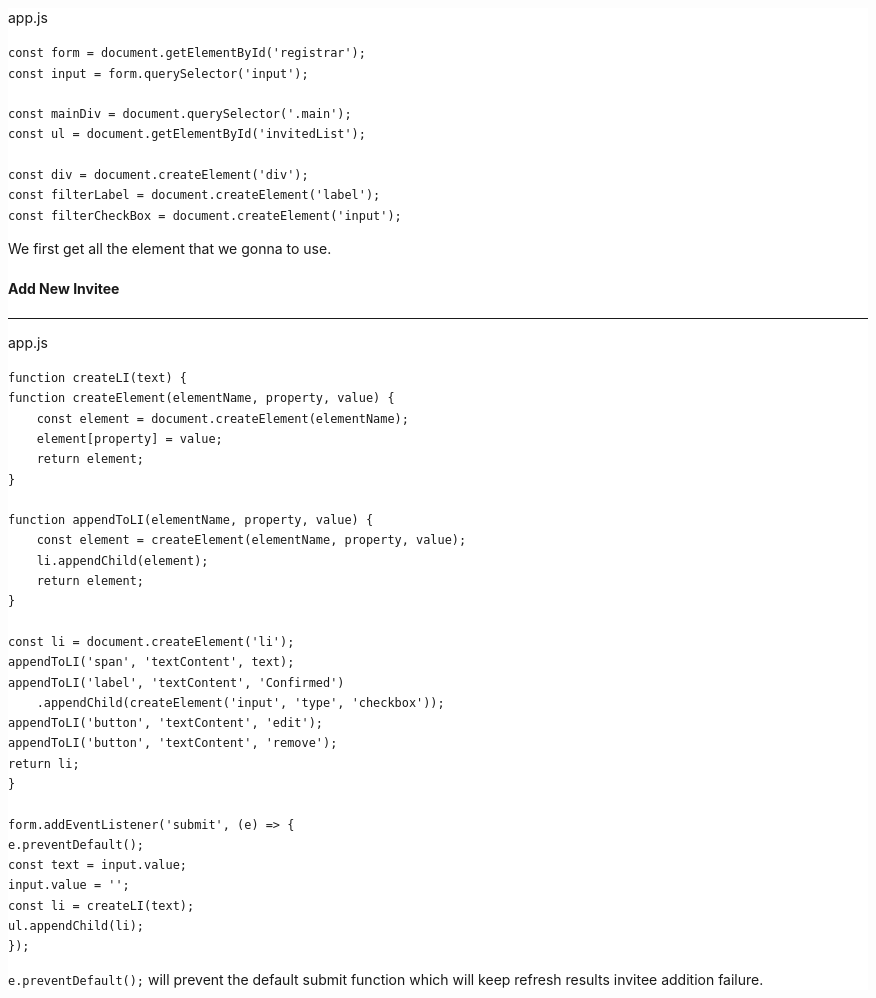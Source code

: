 app.js
```
const form = document.getElementById('registrar');
const input = form.querySelector('input');

const mainDiv = document.querySelector('.main');
const ul = document.getElementById('invitedList');

const div = document.createElement('div');
const filterLabel = document.createElement('label');
const filterCheckBox = document.createElement('input');
```

We first get all the element that we gonna to use.

#### Add New Invitee
------------------------------------------------------------------------

app.js
```
function createLI(text) {
function createElement(elementName, property, value) {
    const element = document.createElement(elementName);
    element[property] = value;
    return element;
}

function appendToLI(elementName, property, value) {
    const element = createElement(elementName, property, value);
    li.appendChild(element);
    return element;
}

const li = document.createElement('li');
appendToLI('span', 'textContent', text);
appendToLI('label', 'textContent', 'Confirmed')
    .appendChild(createElement('input', 'type', 'checkbox'));
appendToLI('button', 'textContent', 'edit');
appendToLI('button', 'textContent', 'remove');
return li;
}

form.addEventListener('submit', (e) => {
e.preventDefault();
const text = input.value;
input.value = '';
const li = createLI(text);
ul.appendChild(li);
});
```

`e.preventDefault();` will prevent the default submit function which will keep refresh results invitee addition failure.
